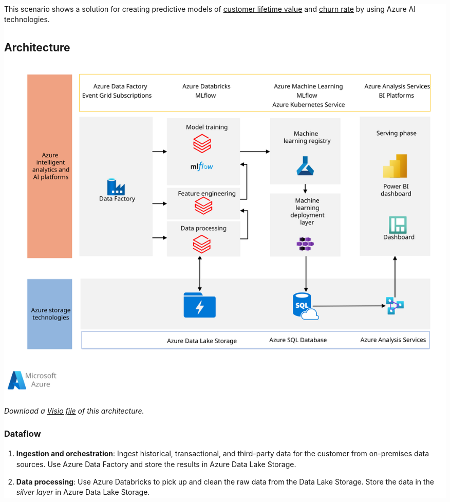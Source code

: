 This scenario shows a solution for creating predictive models of [customer lifetime value](https://en.wikipedia.org/wiki/Customer_lifetime_value) and [churn rate](https://en.wikipedia.org/wiki/Churn_rate) by using Azure AI technologies.

## Architecture

[ ![Architecture diagram for scenario to determine customer lifetime and churn by using Azure AI services.](./media/architecture-customer-lifetime-churn.svg)](./media/architecture-customer-lifetime-churn.svg#lightbox)

*Download a [Visio file](https://arch-center.azureedge.net/architecture-customer-lifetime-churn.vsdx) of this architecture.*

### Dataflow

1. **Ingestion and orchestration**: Ingest historical, transactional, and third-party data for the customer from on-premises data sources. Use Azure Data Factory and store the results in Azure Data Lake Storage.

1. **Data processing**: Use Azure Databricks to pick up and clean the raw data from the Data Lake Storage. Store the data in the *silver layer* in Azure Data Lake Storage.
